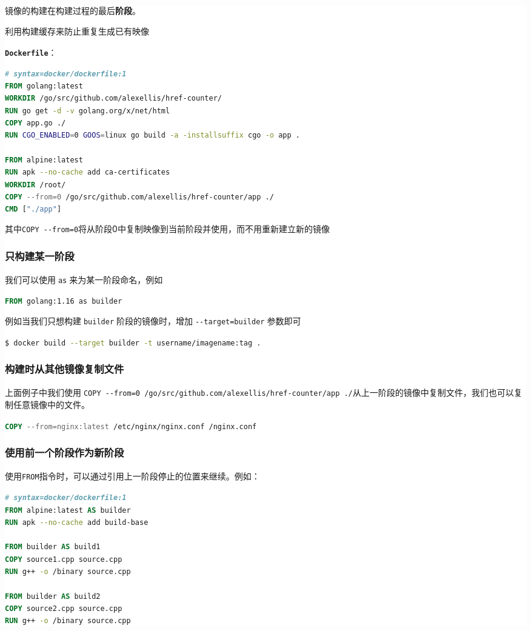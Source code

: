 镜像的构建在构建过程的最后**阶段**。

利用构建缓存来防止重复生成已有映像

**`Dockerfile`**：

```dockerfile
# syntax=docker/dockerfile:1
FROM golang:latest
WORKDIR /go/src/github.com/alexellis/href-counter/
RUN go get -d -v golang.org/x/net/html  
COPY app.go ./
RUN CGO_ENABLED=0 GOOS=linux go build -a -installsuffix cgo -o app .

FROM alpine:latest  
RUN apk --no-cache add ca-certificates
WORKDIR /root/
COPY --from=0 /go/src/github.com/alexellis/href-counter/app ./
CMD ["./app"]  
```

其中`COPY --from=0`将从阶段0中复制映像到当前阶段并使用，而不用重新建立新的镜像

### 只构建某一阶段

我们可以使用 `as` 来为某一阶段命名，例如

```dockerfile
FROM golang:1.16 as builder
```

例如当我们只想构建 `builder` 阶段的镜像时，增加 `--target=builder` 参数即可

```bash
$ docker build --target builder -t username/imagename:tag .
```

### 构建时从其他镜像复制文件

上面例子中我们使用 `COPY --from=0 /go/src/github.com/alexellis/href-counter/app ./`从上一阶段的镜像中复制文件，我们也可以复制任意镜像中的文件。

```dockerfile
COPY --from=nginx:latest /etc/nginx/nginx.conf /nginx.conf
```

### 使用前一个阶段作为新阶段

使用`FROM`指令时，可以通过引用上一阶段停止的位置来继续。例如：

```dockerfile
# syntax=docker/dockerfile:1
FROM alpine:latest AS builder
RUN apk --no-cache add build-base

FROM builder AS build1
COPY source1.cpp source.cpp
RUN g++ -o /binary source.cpp

FROM builder AS build2
COPY source2.cpp source.cpp
RUN g++ -o /binary source.cpp
```

